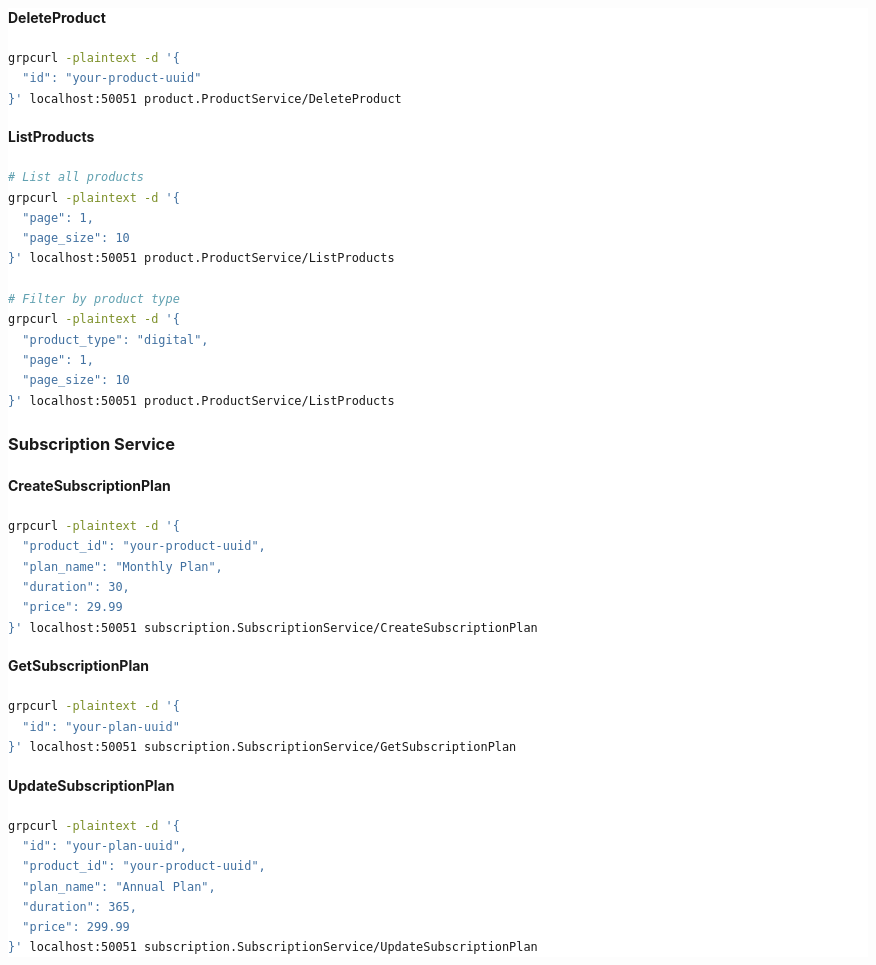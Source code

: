 #### DeleteProduct

```bash
grpcurl -plaintext -d '{
  "id": "your-product-uuid"
}' localhost:50051 product.ProductService/DeleteProduct
```

#### ListProducts

```bash
# List all products
grpcurl -plaintext -d '{
  "page": 1,
  "page_size": 10
}' localhost:50051 product.ProductService/ListProducts

# Filter by product type
grpcurl -plaintext -d '{
  "product_type": "digital",
  "page": 1,
  "page_size": 10
}' localhost:50051 product.ProductService/ListProducts
```

### Subscription Service

#### CreateSubscriptionPlan

```bash
grpcurl -plaintext -d '{
  "product_id": "your-product-uuid",
  "plan_name": "Monthly Plan",
  "duration": 30,
  "price": 29.99
}' localhost:50051 subscription.SubscriptionService/CreateSubscriptionPlan
```

#### GetSubscriptionPlan

```bash
grpcurl -plaintext -d '{
  "id": "your-plan-uuid"
}' localhost:50051 subscription.SubscriptionService/GetSubscriptionPlan
```

#### UpdateSubscriptionPlan

```bash
grpcurl -plaintext -d '{
  "id": "your-plan-uuid",
  "product_id": "your-product-uuid",
  "plan_name": "Annual Plan",
  "duration": 365,
  "price": 299.99
}' localhost:50051 subscription.SubscriptionService/UpdateSubscriptionPlan
```
